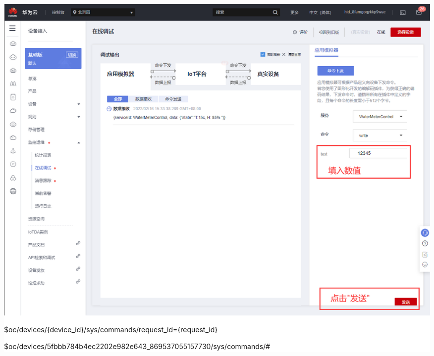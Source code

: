 ![image-20220216154010392](media/image-20220216154010392.png)

$oc/devices/{device_id}/sys/commands/request_id={request_id}

$oc/devices/5fbbb784b4ec2202e982e643_869537055157730/sys/commands/#
